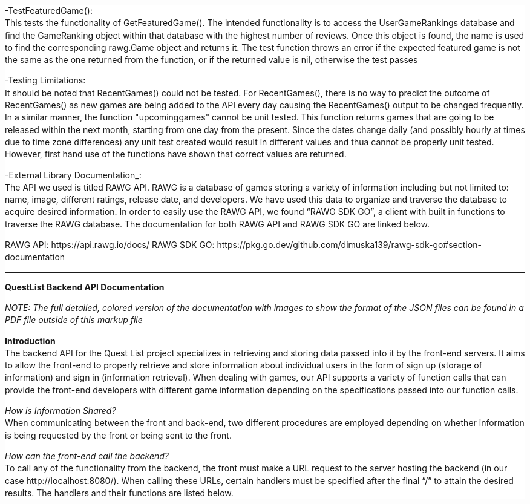 -TestFeaturedGame():<br/>
This tests the functionality of GetFeaturedGame(). The intended functionality is to access the UserGameRankings database and find the GameRanking object within that database with the highest number of reviews. Once this object is found, the name is used to find the corresponding rawg.Game object and returns it. The test function throws an error if the expected featured game is not the same as the one returned from the function, or if the returned value is nil, otherwise the test passes

-Testing Limitations:<br/>
It should be noted that RecentGames() could not be tested. For RecentGames(), there is no way to predict the outcome of RecentGames() as new games are being added to the API every day causing the RecentGames() output to be changed frequently. In a similar manner, the function "upcominggames" cannot be unit tested. This function returns games that are going to be released within the next month, starting from one day from the present. Since the dates change daily (and possibly hourly at times due to time zone differences) any unit test created would result in different values and thua cannot be properly unit tested. However, first hand use of the functions have shown that correct values are returned.

-External Library Documentation_:<br/>
The API we used is titled RAWG API. RAWG is a database of games storing a variety of information including but not limited to: name, image, different ratings, release date, and developers. We have used this data to organize and traverse the database to acquire desired information. In order to easily use the RAWG API, we found “RAWG SDK GO”, a client with built in functions to traverse the RAWG database. The documentation for both RAWG API and RAWG SDK GO are linked below. 

RAWG API: https://api.rawg.io/docs/
RAWG SDK GO: https://pkg.go.dev/github.com/dimuska139/rawg-sdk-go#section-documentation

<hr />

**QuestList Backend API Documentation**

_NOTE: The full detailed, colored version of the documentation with images to show the format of the JSON files can be found in a PDF file outside of this markup file_


**Introduction**
<br />
The backend API for the Quest List project specializes in retrieving and storing data passed into it by the front-end servers. It aims to allow the front-end to properly retrieve and store information about individual users in the form of sign up (storage of information) and sign in (information retrieval). When dealing with games, our API supports a variety of function calls that can provide the front-end developers with different game information depending on the specifications passed into our function calls.

_How is Information Shared?_
<br />
When communicating between the front and back-end, two different procedures are employed depending on whether information is being requested by the front or being sent to the front.

_How can the front-end call the backend?_
<br />
To call any of the functionality from the backend, the front must make a URL request to the server hosting the backend (in our case http://localhost:8080/). When calling these URLs, certain handlers must be specified after the final “/” to attain the desired results. The handlers and their functions are listed below.
